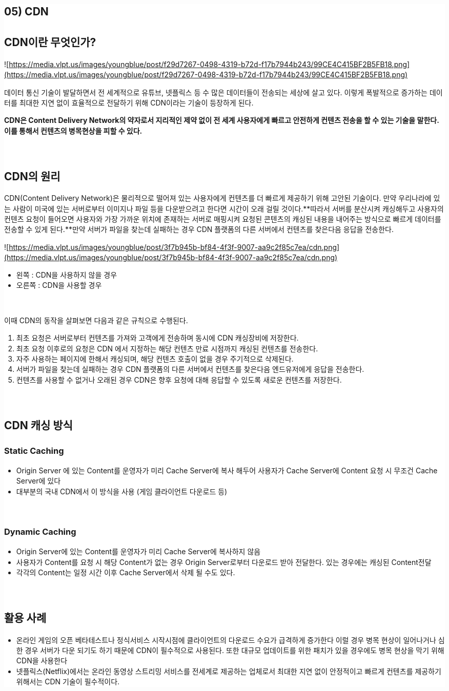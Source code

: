 
## 05) CDN

## CDN이란 무엇인가?

![https://media.vlpt.us/images/youngblue/post/f29d7267-0498-4319-b72d-f17b7944b243/99CE4C415BF2B5FB18.png](https://media.vlpt.us/images/youngblue/post/f29d7267-0498-4319-b72d-f17b7944b243/99CE4C415BF2B5FB18.png)

데이터 통신 기술이 발달하면서 전 세계적으로 유튜브, 넷플릭스 등 수 많은 데이터들이 전송되는 세상에 살고 있다. 이렇게 폭발적으로 증가하는 데이터를 최대한 지연 없이 효율적으로 전달하기 위해 CDN이라는 기술이 등장하게 된다.

**CDN은 Content Delivery Network의 약자로서 지리적인 제약 없이 전 세계 사용자에게 빠르고 안전하게 컨텐츠 전송을 할 수 있는 기술을 말한다. 이를 통해서 컨텐츠의 병목현상을 피할 수 있다.**

<br>

## CDN의 원리

CDN(Content Delivery Network)은 물리적으로 떨어져 있는 사용자에게 컨텐츠를 더 빠르게 제공하기 위해 고안된 기술이다. 만약 우리나라에 있는 사람이 미국에 있는 서버로부터 이미지나 파일 등을 다운받으려고 한다면 시간이 오래 걸릴 것이다.**따라서 서버를 분산시켜 캐싱해두고 사용자의 컨텐츠 요청이 들어오면 사용자와 가장 가까운 위치에 존재하는 서버로 매핑시켜 요청된 콘텐츠의 캐싱된 내용을 내어주는 방식으로 빠르게 데이터를 전송할 수 있게 된다.**만약 서버가 파일을 찾는데 실패하는 경우 CDN 플랫폼의 다른 서버에서 컨텐츠를 찾은다음 응답을 전송한다.

![https://media.vlpt.us/images/youngblue/post/3f7b945b-bf84-4f3f-9007-aa9c2f85c7ea/cdn.png](https://media.vlpt.us/images/youngblue/post/3f7b945b-bf84-4f3f-9007-aa9c2f85c7ea/cdn.png)

- 왼쪽 : CDN을 사용하지 않을 경우
- 오른쪽 : CDN을 사용할 경우

<br>

이때 CDN의 동작을 살펴보면 다음과 같은 규칙으로 수행된다.

1. 최초 요청은 서버로부터 컨텐츠를 가져와 고객에게 전송하며 동시에 CDN 캐싱장비에 저장한다.
2. 최초 요청 이후로의 요청은 CDN 에서 지정하는 해당 컨텐츠 만료 시점까지 캐싱된 컨텐츠를 전송한다.
3. 자주 사용하는 페이지에 한해서 캐싱되며, 해당 컨텐츠 호출이 없을 경우 주기적으로 삭제된다.
4. 서버가 파일을 찾는데 실패하는 경우 CDN 플랫폼의 다른 서버에서 컨텐츠를 찾은다음 엔드유저에게 응답을 전송한다.
5. 컨텐츠를 사용할 수 없거나 오래된 경우 CDN은 향후 요청에 대해 응답할 수 있도록 새로운 컨텐츠를 저장한다.

<br>

## CDN 캐싱 방식

### Static Caching

- Origin Server 에 있는 Content를 운영자가 미리 Cache Server에 복사 해두어 사용자가 Cache Server에 Content 요청 시 무조건 Cache Server에 있다
- 대부분의 국내 CDN에서 이 방식을 사용 (게임 클라이언트 다운로드 등)

<br>

### Dynamic Caching

- Origin Server에 있는 Content를 운영자가 미리 Cache Server에 복사하지 않음
- 사용자가 Content를 요청 시 해당 Content가 없는 경우 Origin Server로부터 다운로드 받아 전달한다. 있는 경우에는 캐싱된 Content전달
- 각각의 Content는 일정 시간 이후 Cache Server에서 삭제 될 수도 있다.

<br>

## 활용 사례

- 온라인 게임의 오픈 베타테스트나 정식서비스 시작시점에 클라이언트의 다운로드 수요가 급격하게 증가한다 이럴 경우 병목 현상이 일어나거나 심한 경우 서버가 다운 되기도 하기 때문에 CDN이 필수적으로 사용된다. 또한 대규모 업데이트를 위한 패치가 있을 경우에도 병목 현상을 막기 위해 CDN을 사용한다
- 넷플릭스(Netflix)에서는 온라인 동영상 스트리밍 서비스를 전세계로 제공하는 업체로서 최대한 지연 없이 안정적이고 빠르게 컨텐츠를 제공하기 위해서는 CDN 기술이 필수적이다.